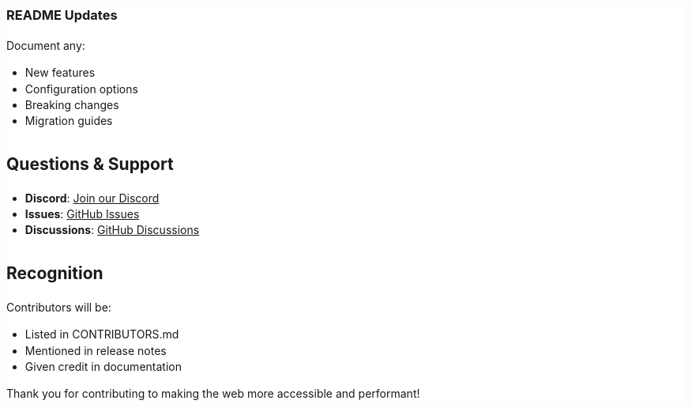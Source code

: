 ### README Updates

Document any:
- New features
- Configuration options
- Breaking changes
- Migration guides

## Questions & Support

- **Discord**: [Join our Discord](https://discord.gg/ashfall-lab)
- **Issues**: [GitHub Issues](https://github.com/MadisonSNYC/cylindergrid/issues)
- **Discussions**: [GitHub Discussions](https://github.com/MadisonSNYC/cylindergrid/discussions)

## Recognition

Contributors will be:
- Listed in CONTRIBUTORS.md
- Mentioned in release notes
- Given credit in documentation

Thank you for contributing to making the web more accessible and performant!